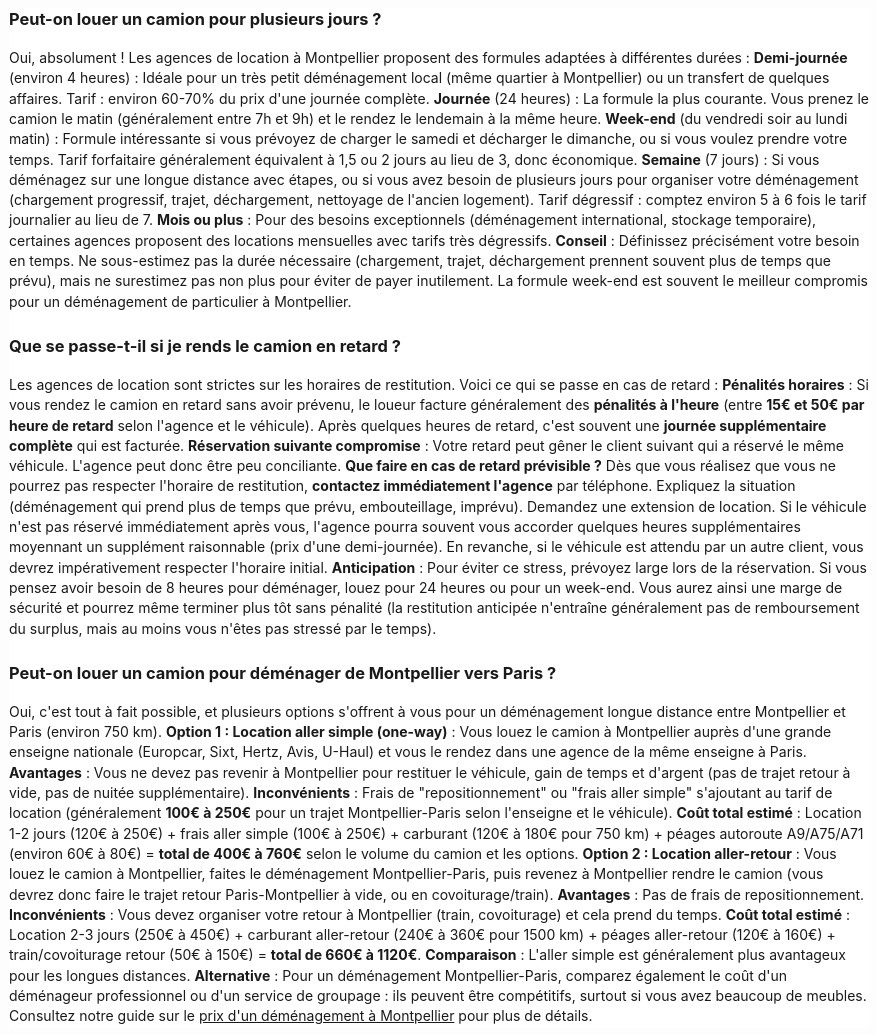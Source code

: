 ### Peut-on louer un camion pour plusieurs jours ?

Oui, absolument ! Les agences de location à Montpellier proposent des formules adaptées à différentes durées : **Demi-journée** (environ 4 heures) : Idéale pour un très petit déménagement local (même quartier à Montpellier) ou un transfert de quelques affaires. Tarif : environ 60-70% du prix d'une journée complète. **Journée** (24 heures) : La formule la plus courante. Vous prenez le camion le matin (généralement entre 7h et 9h) et le rendez le lendemain à la même heure. **Week-end** (du vendredi soir au lundi matin) : Formule intéressante si vous prévoyez de charger le samedi et décharger le dimanche, ou si vous voulez prendre votre temps. Tarif forfaitaire généralement équivalent à 1,5 ou 2 jours au lieu de 3, donc économique. **Semaine** (7 jours) : Si vous déménagez sur une longue distance avec étapes, ou si vous avez besoin de plusieurs jours pour organiser votre déménagement (chargement progressif, trajet, déchargement, nettoyage de l'ancien logement). Tarif dégressif : comptez environ 5 à 6 fois le tarif journalier au lieu de 7. **Mois ou plus** : Pour des besoins exceptionnels (déménagement international, stockage temporaire), certaines agences proposent des locations mensuelles avec tarifs très dégressifs. **Conseil** : Définissez précisément votre besoin en temps. Ne sous-estimez pas la durée nécessaire (chargement, trajet, déchargement prennent souvent plus de temps que prévu), mais ne surestimez pas non plus pour éviter de payer inutilement. La formule week-end est souvent le meilleur compromis pour un déménagement de particulier à Montpellier.

### Que se passe-t-il si je rends le camion en retard ?

Les agences de location sont strictes sur les horaires de restitution. Voici ce qui se passe en cas de retard : **Pénalités horaires** : Si vous rendez le camion en retard sans avoir prévenu, le loueur facture généralement des **pénalités à l'heure** (entre **15€ et 50€ par heure de retard** selon l'agence et le véhicule). Après quelques heures de retard, c'est souvent une **journée supplémentaire complète** qui est facturée. **Réservation suivante compromise** : Votre retard peut gêner le client suivant qui a réservé le même véhicule. L'agence peut donc être peu conciliante. **Que faire en cas de retard prévisible ?** Dès que vous réalisez que vous ne pourrez pas respecter l'horaire de restitution, **contactez immédiatement l'agence** par téléphone. Expliquez la situation (déménagement qui prend plus de temps que prévu, embouteillage, imprévu). Demandez une extension de location. Si le véhicule n'est pas réservé immédiatement après vous, l'agence pourra souvent vous accorder quelques heures supplémentaires moyennant un supplément raisonnable (prix d'une demi-journée). En revanche, si le véhicule est attendu par un autre client, vous devrez impérativement respecter l'horaire initial. **Anticipation** : Pour éviter ce stress, prévoyez large lors de la réservation. Si vous pensez avoir besoin de 8 heures pour déménager, louez pour 24 heures ou pour un week-end. Vous aurez ainsi une marge de sécurité et pourrez même terminer plus tôt sans pénalité (la restitution anticipée n'entraîne généralement pas de remboursement du surplus, mais au moins vous n'êtes pas stressé par le temps).

### Peut-on louer un camion pour déménager de Montpellier vers Paris ?

Oui, c'est tout à fait possible, et plusieurs options s'offrent à vous pour un déménagement longue distance entre Montpellier et Paris (environ 750 km). **Option 1 : Location aller simple (one-way)** : Vous louez le camion à Montpellier auprès d'une grande enseigne nationale (Europcar, Sixt, Hertz, Avis, U-Haul) et vous le rendez dans une agence de la même enseigne à Paris. **Avantages** : Vous ne devez pas revenir à Montpellier pour restituer le véhicule, gain de temps et d'argent (pas de trajet retour à vide, pas de nuitée supplémentaire). **Inconvénients** : Frais de "repositionnement" ou "frais aller simple" s'ajoutant au tarif de location (généralement **100€ à 250€** pour un trajet Montpellier-Paris selon l'enseigne et le véhicule). **Coût total estimé** : Location 1-2 jours (120€ à 250€) + frais aller simple (100€ à 250€) + carburant (120€ à 180€ pour 750 km) + péages autoroute A9/A75/A71 (environ 60€ à 80€) = **total de 400€ à 760€** selon le volume du camion et les options. **Option 2 : Location aller-retour** : Vous louez le camion à Montpellier, faites le déménagement Montpellier-Paris, puis revenez à Montpellier rendre le camion (vous devrez donc faire le trajet retour Paris-Montpellier à vide, ou en covoiturage/train). **Avantages** : Pas de frais de repositionnement. **Inconvénients** : Vous devez organiser votre retour à Montpellier (train, covoiturage) et cela prend du temps. **Coût total estimé** : Location 2-3 jours (250€ à 450€) + carburant aller-retour (240€ à 360€ pour 1500 km) + péages aller-retour (120€ à 160€) + train/covoiturage retour (50€ à 150€) = **total de 660€ à 1120€**. **Comparaison** : L'aller simple est généralement plus avantageux pour les longues distances. **Alternative** : Pour un déménagement Montpellier-Paris, comparez également le coût d'un déménageur professionnel ou d'un service de groupage : ils peuvent être compétitifs, surtout si vous avez beaucoup de meubles. Consultez notre guide sur le [prix d'un déménagement à Montpellier](/blog/prix-demenagement-montpellier/prix-demenagement-montpellier) pour plus de détails.
